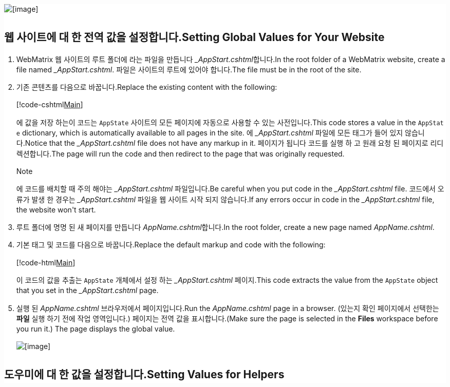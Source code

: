 ![[image]](18-customizing-site-wide-behavior/_static/image1.jpg)

## <a name="setting-global-values-for-your-website"></a><span data-ttu-id="07efb-132">웹 사이트에 대 한 전역 값을 설정합니다.</span><span class="sxs-lookup"><span data-stu-id="07efb-132">Setting Global Values for Your Website</span></span>

1. <span data-ttu-id="07efb-133">WebMatrix 웹 사이트의 루트 폴더에 라는 파일을 만듭니다  *\_AppStart.cshtml*합니다.</span><span class="sxs-lookup"><span data-stu-id="07efb-133">In the root folder of a WebMatrix website, create a file named *\_AppStart.cshtml*.</span></span> <span data-ttu-id="07efb-134">파일은 사이트의 루트에 있어야 합니다.</span><span class="sxs-lookup"><span data-stu-id="07efb-134">The file must be in the root of the site.</span></span>
2. <span data-ttu-id="07efb-135">기존 콘텐츠를 다음으로 바꿉니다.</span><span class="sxs-lookup"><span data-stu-id="07efb-135">Replace the existing content with the following:</span></span> 

    [!code-cshtml[Main](18-customizing-site-wide-behavior/samples/sample1.cshtml)]

    <span data-ttu-id="07efb-136">에 값을 저장 하는이 코드는 `AppState` 사이트의 모든 페이지에 자동으로 사용할 수 있는 사전입니다.</span><span class="sxs-lookup"><span data-stu-id="07efb-136">This code stores a value in the `AppState` dictionary, which is automatically available to all pages in the site.</span></span> <span data-ttu-id="07efb-137">에  *\_AppStart.cshtml* 파일에 모든 태그가 들어 있지 않습니다.</span><span class="sxs-lookup"><span data-stu-id="07efb-137">Notice that the *\_AppStart.cshtml* file does not have any markup in it.</span></span> <span data-ttu-id="07efb-138">페이지가 됩니다 코드를 실행 하 고 원래 요청 된 페이지로 리디렉션합니다.</span><span class="sxs-lookup"><span data-stu-id="07efb-138">The page will run the code and then redirect to the page that was originally requested.</span></span>

    > [!NOTE]
    > <span data-ttu-id="07efb-139">에 코드를 배치할 때 주의 해야는  *\_AppStart.cshtml* 파일입니다.</span><span class="sxs-lookup"><span data-stu-id="07efb-139">Be careful when you put code in the *\_AppStart.cshtml* file.</span></span> <span data-ttu-id="07efb-140">코드에서 오류가 발생 한 경우는  *\_AppStart.cshtml* 파일을 웹 사이트 시작 되지 않습니다.</span><span class="sxs-lookup"><span data-stu-id="07efb-140">If any errors occur in code in the *\_AppStart.cshtml* file, the website won't start.</span></span>
3. <span data-ttu-id="07efb-141">루트 폴더에 명명 된 새 페이지를 만듭니다 *AppName.cshtml*합니다.</span><span class="sxs-lookup"><span data-stu-id="07efb-141">In the root folder, create a new page named *AppName.cshtml*.</span></span>
4. <span data-ttu-id="07efb-142">기본 태그 및 코드를 다음으로 바꿉니다.</span><span class="sxs-lookup"><span data-stu-id="07efb-142">Replace the default markup and code with the following:</span></span> 

    [!code-html[Main](18-customizing-site-wide-behavior/samples/sample2.html)]

    <span data-ttu-id="07efb-143">이 코드의 값을 추출는 `AppState` 개체에서 설정 하는  *\_AppStart.cshtml* 페이지.</span><span class="sxs-lookup"><span data-stu-id="07efb-143">This code extracts the value from the `AppState` object that you set in the *\_AppStart.cshtml* page.</span></span>
5. <span data-ttu-id="07efb-144">실행 된 *AppName.cshtml* 브라우저에서 페이지입니다.</span><span class="sxs-lookup"><span data-stu-id="07efb-144">Run the *AppName.cshtml* page in a browser.</span></span> <span data-ttu-id="07efb-145">(있는지 확인 페이지에서 선택한는 **파일** 실행 하기 전에 작업 영역입니다.) 페이지는 전역 값을 표시합니다.</span><span class="sxs-lookup"><span data-stu-id="07efb-145">(Make sure the page is selected in the **Files** workspace before you run it.) The page displays the global value.</span></span> 

    ![[image]](18-customizing-site-wide-behavior/_static/image2.jpg)

<a id="Setting_Values_For_Helpers"></a>
## <a name="setting-values-for-helpers"></a><span data-ttu-id="07efb-147">도우미에 대 한 값을 설정합니다.</span><span class="sxs-lookup"><span data-stu-id="07efb-147">Setting Values for Helpers</span></span>
